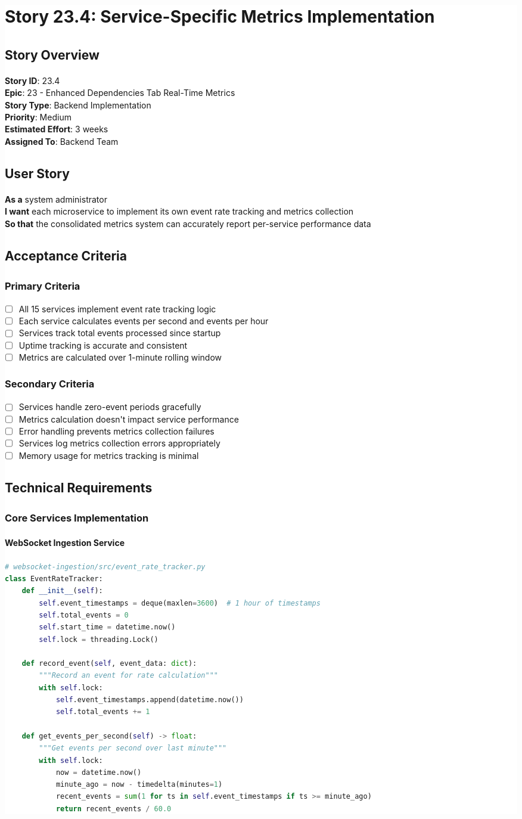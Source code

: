 # Story 23.4: Service-Specific Metrics Implementation

## Story Overview

**Story ID**: 23.4  
**Epic**: 23 - Enhanced Dependencies Tab Real-Time Metrics  
**Story Type**: Backend Implementation  
**Priority**: Medium  
**Estimated Effort**: 3 weeks  
**Assigned To**: Backend Team  

## User Story

**As a** system administrator  
**I want** each microservice to implement its own event rate tracking and metrics collection  
**So that** the consolidated metrics system can accurately report per-service performance data  

## Acceptance Criteria

### Primary Criteria
- [ ] All 15 services implement event rate tracking logic
- [ ] Each service calculates events per second and events per hour
- [ ] Services track total events processed since startup
- [ ] Uptime tracking is accurate and consistent
- [ ] Metrics are calculated over 1-minute rolling window

### Secondary Criteria
- [ ] Services handle zero-event periods gracefully
- [ ] Metrics calculation doesn't impact service performance
- [ ] Error handling prevents metrics collection failures
- [ ] Services log metrics collection errors appropriately
- [ ] Memory usage for metrics tracking is minimal

## Technical Requirements

### Core Services Implementation

#### WebSocket Ingestion Service
```python
# websocket-ingestion/src/event_rate_tracker.py
class EventRateTracker:
    def __init__(self):
        self.event_timestamps = deque(maxlen=3600)  # 1 hour of timestamps
        self.total_events = 0
        self.start_time = datetime.now()
        self.lock = threading.Lock()
    
    def record_event(self, event_data: dict):
        """Record an event for rate calculation"""
        with self.lock:
            self.event_timestamps.append(datetime.now())
            self.total_events += 1
    
    def get_events_per_second(self) -> float:
        """Get events per second over last minute"""
        with self.lock:
            now = datetime.now()
            minute_ago = now - timedelta(minutes=1)
            recent_events = sum(1 for ts in self.event_timestamps if ts >= minute_ago)
            return recent_events / 60.0
```